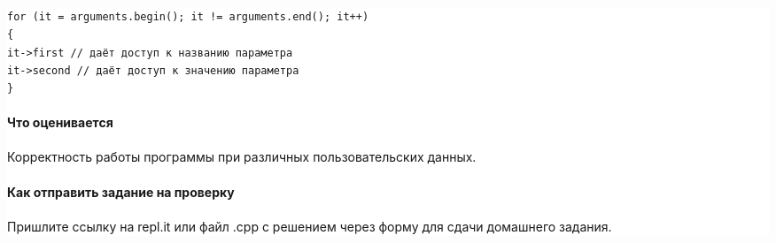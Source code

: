 ```
for (it = arguments.begin(); it != arguments.end(); it++)
{
it->first // даёт доступ к названию параметра
it->second // даёт доступ к значению параметра
}
```

#### Что оценивается

Корректность работы программы при различных пользовательских данных.

#### Как отправить задание на проверку

Пришлите ссылку на repl.it или файл .срр с решением через форму для сдачи домашнего задания.
